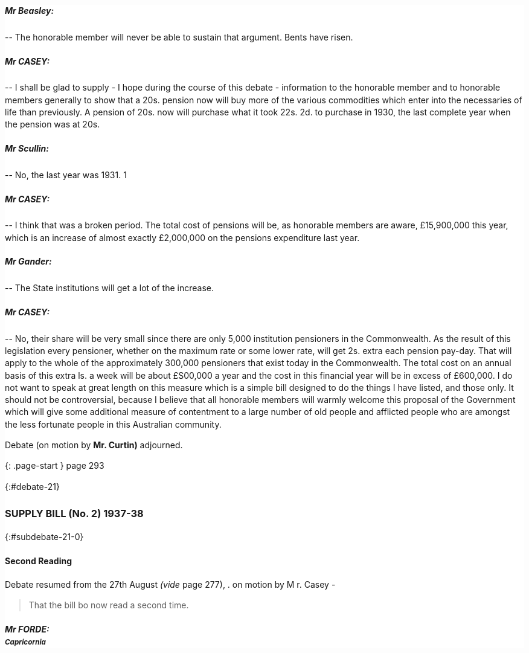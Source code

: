 ##### Mr Beasley:

-- The honorable member will never be able to sustain that argument. Bents have risen. 

##### Mr CASEY:

-- I shall be glad to supply - I hope during the course of this debate - information to the honorable member and to honorable members generally to show that a 20s. pension now will buy more of the various commodities which enter into the necessaries of life than previously. A pension of 20s. now will purchase what it took 22s. 2d. to purchase in 1930, the last complete year when the pension was at 20s. 

##### Mr Scullin:

-- No, the last year was 1931. 1 

##### Mr CASEY:

-- I think that was a broken period. The total cost of pensions will be, as honorable members are aware, £15,900,000 this year, which is an increase of almost exactly £2,000,000 on the pensions expenditure last year. 

##### Mr Gander:

-- The State institutions will get a lot of the increase. 

##### Mr CASEY:

-- No, their share will be very small since there are only 5,000 institution pensioners in the Commonwealth. As the result of this legislation every pensioner, whether on the maximum rate or some lower rate, will get 2s. extra each pension pay-day. That will apply to the whole of the approximately 300,000 pensioners that exist today in the Commonwealth. The total cost on an annual basis of this extra ls. a week will be about £S00,000 a year and the cost in this financial year will be in excess of £600,000. I do not want to speak at great length on this measure which is a simple bill designed to do the things I have listed, and those only. It should not be controversial, because I believe that all honorable members will warmly welcome this proposal of the Government which will give some additional measure of contentment to a large number of old people and afflicted people who are amongst the less fortunate people in this Australian community. 

Debate (on motion by  **Mr. Curtin)**  adjourned. 

{: .page-start }
page 293

{:#debate-21}
### SUPPLY BILL (No. 2) 1937-38

{:#subdebate-21-0}
#### Second Reading

Debate resumed from the 27th August  *(vide*  page 277), . on motion by M r. Casey - 

  >That the bill bo now read a second time. 

##### Mr FORDE:<br><small class="text-muted">Capricornia</small>
